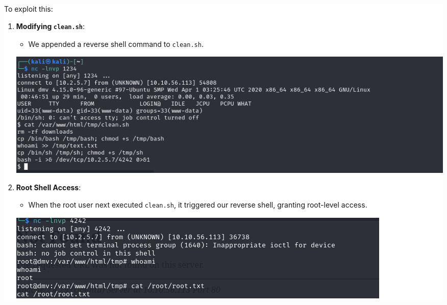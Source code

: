 To exploit this:

1. **Modifying `clean.sh`**:
   - We appended a reverse shell command to `clean.sh`.

   ![Added Reverse Shell to clean.sh](./Image/83.png)

2. **Root Shell Access**:
   - When the root user next executed `clean.sh`, it triggered our reverse shell, granting root-level access.

   ![Root Shell Access](./Image/84.png)
